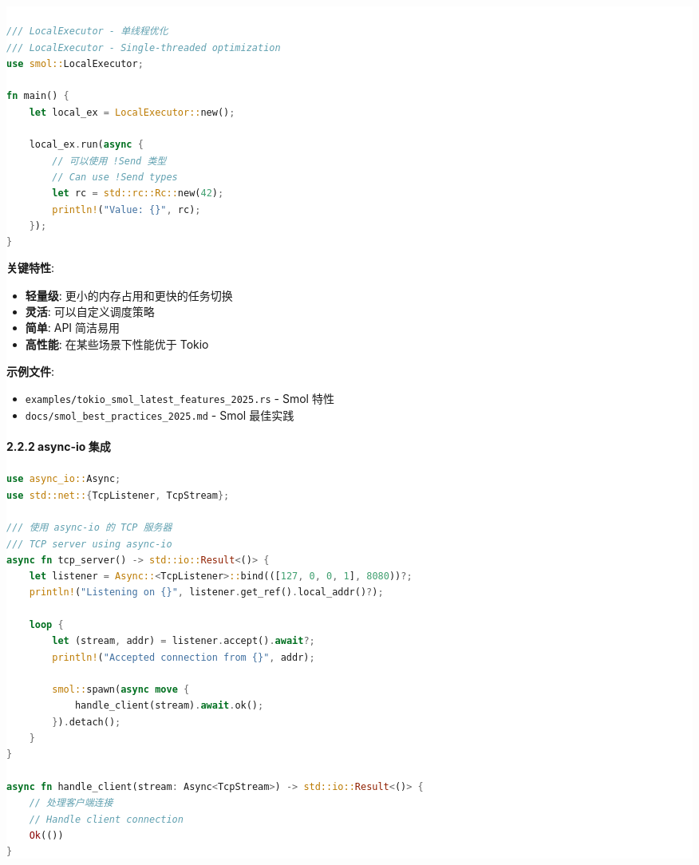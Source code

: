 ```rust

/// LocalExecutor - 单线程优化
/// LocalExecutor - Single-threaded optimization
use smol::LocalExecutor;

fn main() {
    let local_ex = LocalExecutor::new();
    
    local_ex.run(async {
        // 可以使用 !Send 类型
        // Can use !Send types
        let rc = std::rc::Rc::new(42);
        println!("Value: {}", rc);
    });
}
```

**关键特性**:

- **轻量级**: 更小的内存占用和更快的任务切换
- **灵活**: 可以自定义调度策略
- **简单**: API 简洁易用
- **高性能**: 在某些场景下性能优于 Tokio

**示例文件**:

- `examples/tokio_smol_latest_features_2025.rs` - Smol 特性
- `docs/smol_best_practices_2025.md` - Smol 最佳实践

#### 2.2.2 async-io 集成

```rust
use async_io::Async;
use std::net::{TcpListener, TcpStream};

/// 使用 async-io 的 TCP 服务器
/// TCP server using async-io
async fn tcp_server() -> std::io::Result<()> {
    let listener = Async::<TcpListener>::bind(([127, 0, 0, 1], 8080))?;
    println!("Listening on {}", listener.get_ref().local_addr()?);
    
    loop {
        let (stream, addr) = listener.accept().await?;
        println!("Accepted connection from {}", addr);
        
        smol::spawn(async move {
            handle_client(stream).await.ok();
        }).detach();
    }
}

async fn handle_client(stream: Async<TcpStream>) -> std::io::Result<()> {
    // 处理客户端连接
    // Handle client connection
    Ok(())
}
```
